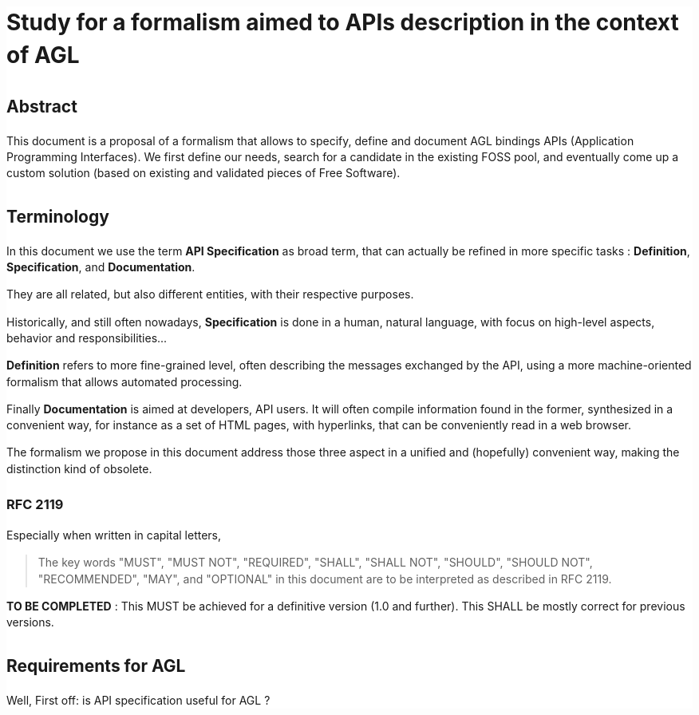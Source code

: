 # Study for a formalism aimed to APIs description in the context of AGL

## Abstract

This document is a proposal of a formalism that allows to specify, define
and document AGL bindings APIs (Application Programming Interfaces).
We first define our needs, search for a candidate in the existing FOSS
pool, and eventually come up a custom solution (based on existing and
validated pieces of Free Software).

## Terminology

In this document we use the term **API Specification** as broad term, that
can actually be refined in more specific tasks : **Definition**,
**Specification**, and **Documentation**.

They are all related, but also different entities, with their respective
purposes.

Historically, and still often nowadays, **Specification** is done in a human,
natural language, with focus on high-level aspects, behavior and
responsibilities...

**Definition** refers to more fine-grained level, often describing the
messages exchanged by the API, using a more machine-oriented formalism that
allows automated processing.

Finally **Documentation** is aimed at developers, API users. It will often
compile information found in the former, synthesized in a convenient way,
for instance as a set of HTML pages, with hyperlinks, that can be conveniently
read in a web browser.

The formalism we propose in this document address those three aspect in a unified
and (hopefully) convenient way, making the distinction kind of obsolete.

### RFC 2119

Especially when written in capital letters,

> The key words "MUST", "MUST NOT", "REQUIRED", "SHALL", "SHALL
> NOT", "SHOULD", "SHOULD NOT", "RECOMMENDED",  "MAY", and
> "OPTIONAL" in this document are to be interpreted as described in
> RFC 2119.

**TO BE COMPLETED** : This MUST be achieved for a definitive version (1.0 and
further).
This SHALL be mostly correct for previous versions.

## Requirements for AGL

Well, First off: is API specification useful for AGL ?
